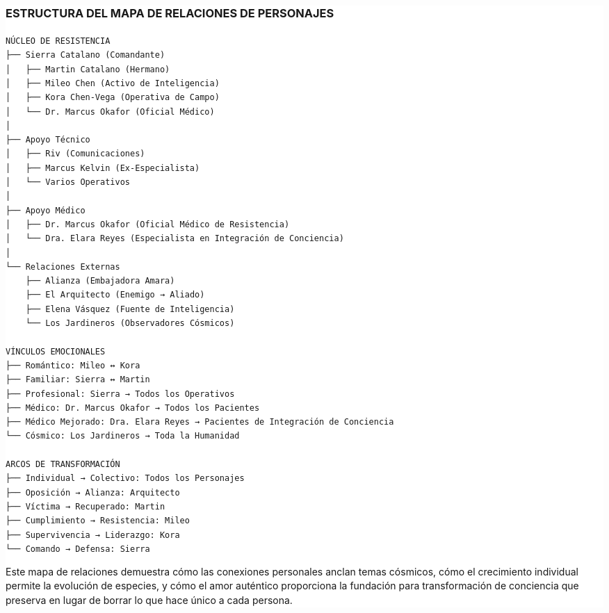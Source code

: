 
### ESTRUCTURA DEL MAPA DE RELACIONES DE PERSONAJES
```
NÚCLEO DE RESISTENCIA
├── Sierra Catalano (Comandante)
│   ├── Martin Catalano (Hermano)
│   ├── Mileo Chen (Activo de Inteligencia)
│   ├── Kora Chen-Vega (Operativa de Campo)
│   └── Dr. Marcus Okafor (Oficial Médico)
│
├── Apoyo Técnico
│   ├── Riv (Comunicaciones)
│   ├── Marcus Kelvin (Ex-Especialista)
│   └── Varios Operativos
│
├── Apoyo Médico
│   ├── Dr. Marcus Okafor (Oficial Médico de Resistencia)
│   └── Dra. Elara Reyes (Especialista en Integración de Conciencia)
│
└── Relaciones Externas
    ├── Alianza (Embajadora Amara)
    ├── El Arquitecto (Enemigo → Aliado)
    ├── Elena Vásquez (Fuente de Inteligencia)
    └── Los Jardineros (Observadores Cósmicos)

VÍNCULOS EMOCIONALES
├── Romántico: Mileo ↔ Kora
├── Familiar: Sierra ↔ Martin
├── Profesional: Sierra → Todos los Operativos
├── Médico: Dr. Marcus Okafor → Todos los Pacientes
├── Médico Mejorado: Dra. Elara Reyes → Pacientes de Integración de Conciencia
└── Cósmico: Los Jardineros → Toda la Humanidad

ARCOS DE TRANSFORMACIÓN
├── Individual → Colectivo: Todos los Personajes
├── Oposición → Alianza: Arquitecto
├── Víctima → Recuperado: Martin
├── Cumplimiento → Resistencia: Mileo
├── Supervivencia → Liderazgo: Kora
└── Comando → Defensa: Sierra
```

Este mapa de relaciones demuestra cómo las conexiones personales anclan temas cósmicos, cómo el crecimiento individual permite la evolución de especies, y cómo el amor auténtico proporciona la fundación para transformación de conciencia que preserva en lugar de borrar lo que hace único a cada persona.
